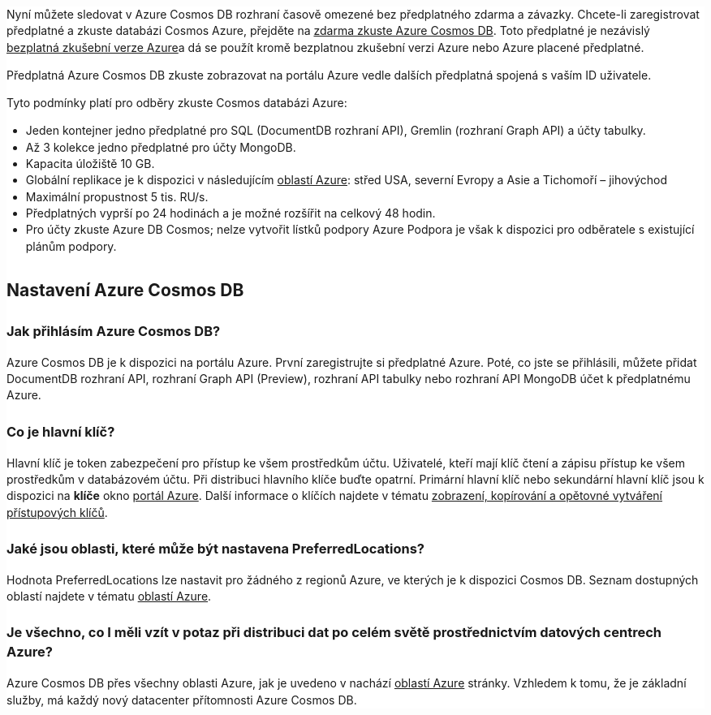 Nyní můžete sledovat v Azure Cosmos DB rozhraní časově omezené bez předplatného zdarma a závazky. Chcete-li zaregistrovat předplatné a zkuste databázi Cosmos Azure, přejděte na [zdarma zkuste Azure Cosmos DB](https://azure.microsoft.com/try/cosmosdb/). Toto předplatné je nezávislý [bezplatná zkušební verze Azure](https://azure.microsoft.com/free/)a dá se použít kromě bezplatnou zkušební verzi Azure nebo Azure placené předplatné. 

Předplatná Azure Cosmos DB zkuste zobrazovat na portálu Azure vedle dalších předplatná spojená s vaším ID uživatele. 

Tyto podmínky platí pro odběry zkuste Cosmos databázi Azure:

* Jeden kontejner jedno předplatné pro SQL (DocumentDB rozhraní API), Gremlin (rozhraní Graph API) a účty tabulky.
* Až 3 kolekce jedno předplatné pro účty MongoDB.
* Kapacita úložiště 10 GB.
* Globální replikace je k dispozici v následujícím [oblastí Azure](https://azure.microsoft.com/regions/): střed USA, severní Evropy a Asie a Tichomoří – jihovýchod
* Maximální propustnost 5 tis. RU/s.
* Předplatných vyprší po 24 hodinách a je možné rozšířit na celkový 48 hodin.
* Pro účty zkuste Azure DB Cosmos; nelze vytvořit lístků podpory Azure Podpora je však k dispozici pro odběratele s existující plánům podpory. 

## <a name="set-up-azure-cosmos-db"></a>Nastavení Azure Cosmos DB
### <a name="how-do-i-sign-up-for-azure-cosmos-db"></a>Jak přihlásím Azure Cosmos DB?
Azure Cosmos DB je k dispozici na portálu Azure. První zaregistrujte si předplatné Azure. Poté, co jste se přihlásili, můžete přidat DocumentDB rozhraní API, rozhraní Graph API (Preview), rozhraní API tabulky nebo rozhraní API MongoDB účet k předplatnému Azure.

### <a name="what-is-a-master-key"></a>Co je hlavní klíč?
Hlavní klíč je token zabezpečení pro přístup ke všem prostředkům účtu. Uživatelé, kteří mají klíč čtení a zápisu přístup ke všem prostředkům v databázovém účtu. Při distribuci hlavního klíče buďte opatrní. Primární hlavní klíč nebo sekundární hlavní klíč jsou k dispozici na **klíče** okno [portál Azure][azure-portal]. Další informace o klíčích najdete v tématu [zobrazení, kopírování a opětovné vytváření přístupových klíčů](manage-account.md#keys).

### <a name="what-are-the-regions-that-preferredlocations-can-be-set-to"></a>Jaké jsou oblasti, které může být nastavena PreferredLocations? 
Hodnota PreferredLocations lze nastavit pro žádného z regionů Azure, ve kterých je k dispozici Cosmos DB. Seznam dostupných oblastí najdete v tématu [oblastí Azure](https://azure.microsoft.com/regions/).

### <a name="is-there-anything-i-should-be-aware-of-when-distributing-data-across-the-world-via-the-azure-datacenters"></a>Je všechno, co I měli vzít v potaz při distribuci dat po celém světě prostřednictvím datových centrech Azure? 
Azure Cosmos DB přes všechny oblasti Azure, jak je uvedeno v nachází [oblastí Azure](https://azure.microsoft.com/regions/) stránky. Vzhledem k tomu, že je základní služby, má každý nový datacenter přítomnosti Azure Cosmos DB. 


[azure-portal]: https://portal.azure.com
[query]: documentdb-sql-query.md